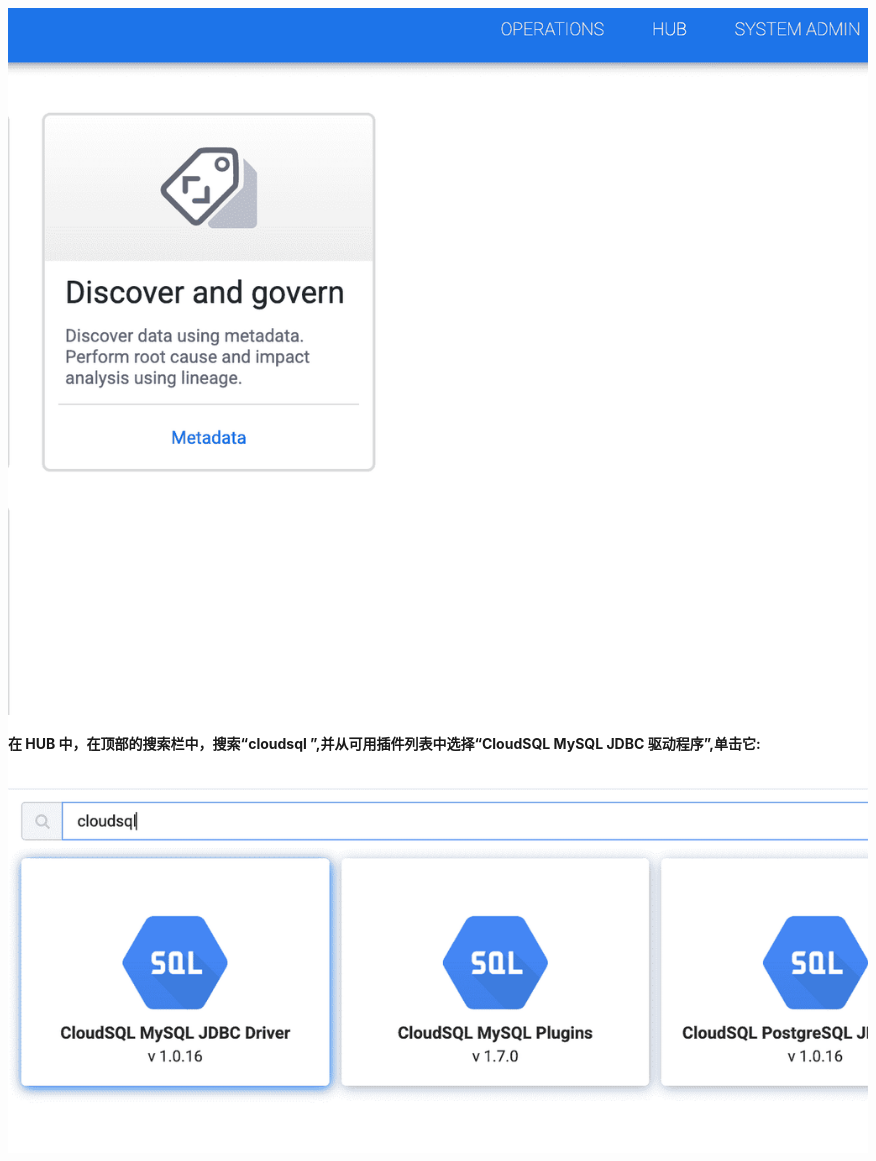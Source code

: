 **![](img/ea9c59d4c65ef09a722ed27ed4a0bdf4.png)**

**在 HUB 中，在顶部的搜索栏中，搜索“cloudsql ”,并从可用插件列表中选择“CloudSQL MySQL JDBC 驱动程序”,单击它:**

**![](img/5ec716914188a0d62062992c9027d171.png)**
